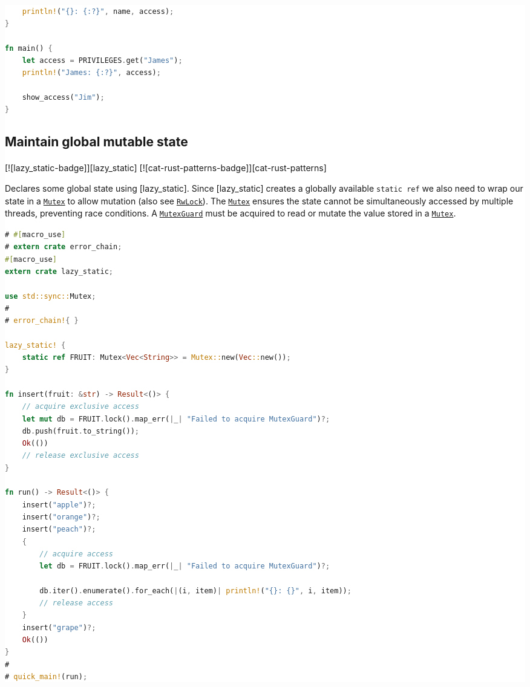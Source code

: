 ```rust
    println!("{}: {:?}", name, access);
}

fn main() {
    let access = PRIVILEGES.get("James");
    println!("James: {:?}", access);

    show_access("Jim");
}
```

[ex-global-mut-state]: #ex-global-mut-state
<a name="ex-global-mut-state"></a>
## Maintain global mutable state

[![lazy_static-badge]][lazy_static] [![cat-rust-patterns-badge]][cat-rust-patterns]

Declares some global state using [lazy_static]. Since [lazy_static]
creates a globally available `static ref` we also need to wrap our state
in a [`Mutex`] to allow mutation (also see [`RwLock`]). The [`Mutex`] ensures
the state cannot be simultaneously accessed by multiple threads, preventing
race conditions. A [`MutexGuard`] must be acquired to read or mutate the
value stored in a [`Mutex`].

```rust
# #[macro_use]
# extern crate error_chain;
#[macro_use]
extern crate lazy_static;

use std::sync::Mutex;
#
# error_chain!{ }

lazy_static! {
    static ref FRUIT: Mutex<Vec<String>> = Mutex::new(Vec::new());
}

fn insert(fruit: &str) -> Result<()> {
    // acquire exclusive access
    let mut db = FRUIT.lock().map_err(|_| "Failed to acquire MutexGuard")?;
    db.push(fruit.to_string());
    Ok(())
    // release exclusive access
}

fn run() -> Result<()> {
    insert("apple")?;
    insert("orange")?;
    insert("peach")?;
    {
        // acquire access
        let db = FRUIT.lock().map_err(|_| "Failed to acquire MutexGuard")?;

        db.iter().enumerate().for_each(|(i, item)| println!("{}: {}", i, item));
        // release access
    }
    insert("grape")?;
    Ok(())
}
#
# quick_main!(run);
```


[ex-std-read-lines]: #ex-std-read-lines
[ex-byteorder-le]: #ex-byteorder-le
[ex-rand]: #ex-rand
[ex-rand-range]: #ex-rand-range
[ex-rand-dist]: #ex-rand-dist
[ex-rand-custom]: #ex-rand-custom
[ex-rand-passwd]: #ex-rand-passwd
[ex-rand-choose]: #ex-rand-choose
[ex-parse-subprocess-output]: #ex-parse-subprocess-output
[ex-parse-subprocess-input]: #ex-parse-subprocess-input
[ex-run-piped-external-commands]: #ex-run-piped-external-commands
[ex-redirect-stdout-stderr-same-file]: #ex-redirect-stdout-stderr-same-file
[ex-continuous-process-output]: #ex-continuous-process-output
[ex-regex-filter-log]: #ex-regex-filter-log
[ex-lazy-constant]: #ex-lazy-constant
[ex-verify-extract-email]: #ex-verify-extract-email
[ex-extract-hashtags]: #ex-extract-hashtags
[ex-regex-replace-named]: #ex-regex-replace-named
[ex-phone]: #ex-phone
[ex-sha-digest]: #ex-sha-digest
[ex-hmac]: #ex-hmac
[ex-pbkdf2]: #ex-pbkdf2
[ex-bitflags]: #ex-bitflags
[ex-random-file-access]: #ex-random-file-access
[ex-check-cpu-cores]: #ex-check-cpu-cores
[ex-error-chain-simple-error-handling]: #ex-error-chain-simple-error-handling
[ex-error-chain-avoid-discarding]: #ex-error-chain-avoid-discarding
[ex-error-chain-backtrace]: #ex-error-chain-backtrace
[ex-measure-elapsed-time]: #ex-measure-elapsed-time
[ex-convert-datetime-timezone]: #ex-convert-datetime-timezone
[ex-convert-datetime-timestamp]: #ex-convert-datetime-timestamp
[ex-format-datetime]: #ex-format-datetime
[ex-parse-datetime]: #ex-parse-datetime
[ex-datetime-arithmetic]: #ex-datetime-arithmetic
[ex-examine-date-and-time]: #ex-examine-date-and-time
[ex-file-24-hours-modified]: #ex-file-24-hours-modified
[`backtrace`]: https://docs.rs/error-chain/*/error_chain/trait.ChainedError.html#tymethod.backtrace
[`bitflags!`]: https://docs.rs/bitflags/*/bitflags/macro.bitflags.html
[`BufRead::lines`]: https://doc.rust-lang.org/std/io/trait.BufRead.html#method.lines
[`BufRead`]: https://doc.rust-lang.org/std/io/trait.BufRead.html
[`BufReader`]: https://doc.rust-lang.org/std/io/struct.BufReader.html
[`chain_err`]: https://docs.rs/error-chain/*/error_chain/index.html#chaining-errors
[`choose`]: https://docs.rs/rand/*/rand/trait.Rng.html#method.choose
[`chrono::format::strftime`]: https://docs.rs/chrono/*/chrono/format/strftime/index.html
[`Command`]: https://doc.rust-lang.org/std/process/struct.Command.html
[`Datelike`]: https://docs.rs/chrono/*/chrono/trait.Datelike.html
[`DateTime::checked_add_signed`]: https://docs.rs/chrono/*/chrono/struct.Date.html#method.checked_add_signed
[`DateTime::checked_sub_signed`]: https://docs.rs/chrono/*/chrono/struct.Date.html#method.checked_sub_signed
[`DateTime::format`]: https://docs.rs/chrono/*/chrono/struct.DateTime.html#method.format
[`DateTime::format`]: https://docs.rs/chrono/*/chrono/struct.DateTime.html#method.format
[`DateTime::format`]: https://docs.rs/chrono/*/chrono/struct.DateTime.html#method.format
[`DateTime::parse_from_rfc2822`]: https://docs.rs/chrono/*/chrono/struct.DateTime.html#method.parse_from_rfc2822
[`DateTime::parse_from_rfc3339`]: https://docs.rs/chrono/*/chrono/struct.DateTime.html#method.parse_from_rfc3339
[`DateTime::parse_from_str`]: https://docs.rs/chrono/*/chrono/struct.DateTime.html#method.parse_from_str
[`DateTime::to_rfc2822`]: https://docs.rs/chrono/*/chrono/struct.DateTime.html#method.to_rfc2822
[`DateTime::to_rfc3339`]: https://docs.rs/chrono/*/chrono/struct.DateTime.html#method.to_rfc3339
[`DateTime`]: https://docs.rs/chrono/*/chrono/struct.DateTime.html
[`digest::Context`]: https://briansmith.org/rustdoc/ring/digest/struct.Context.html
[`digest::Digest`]: https://briansmith.org/rustdoc/ring/digest/struct.Digest.html
[`DirEntry::path`]: https://doc.rust-lang.org/std/fs/struct.DirEntry.html#method.path
[`Display`]: https://doc.rust-lang.org/std/fmt/trait.Display.html
[`Duration::as_secs`]: https://doc.rust-lang.org/std/time/struct.Duration.html#method.as_secs
[`env::current_dir`]: https://doc.rust-lang.org/std/env/fn.current_dir.html
[`error_chain!`]: https://docs.rs/error-chain/*/error_chain/macro.error_chain.html
[`Error`]: https://doc.rust-lang.org/std/error/trait.Error.html
[`ErrorKind`]: https://docs.rs/error-chain/*/error_chain/example_generated/enum.ErrorKind.html
[`File::create`]: https://doc.rust-lang.org/std/fs/struct.File.html#method.create
[`File::open`]: https://doc.rust-lang.org/std/fs/struct.File.html#method.open
[`File::try_clone`]: https://doc.rust-lang.org/std/fs/struct.File.html#method.try_clone
[`File`]: https://doc.rust-lang.org/std/fs/struct.File.html
[`foreign_links`]: https://docs.rs/error-chain/*/error_chain/#foreign-links
[`fs::Metadata`]: https://doc.rust-lang.org/std/fs/struct.Metadata.html
[`fs::read_dir`]: https://doc.rust-lang.org/std/fs/fn.read_dir.html
[`gen_ascii_chars`]: https://docs.rs/rand/*/rand/trait.Rng.html#method.gen_ascii_chars
[`HashMap`]: https://doc.rust-lang.org/std/collections/struct.HashMap.html
[`hmac::Signature`]: https://briansmith.org/rustdoc/ring/hmac/struct.Signature.html
[`IndependentSample::ind_sample`]: https://docs.rs/rand/*/rand/distributions/trait.IndependentSample.html#tymethod.ind_sample
[`Lines`]: https://doc.rust-lang.org/std/io/struct.Lines.html
[`Metadata::is_file`]: https://doc.rust-lang.org/std/fs/struct.Metadata.html#method.is_file
[`Metadata::modified`]: https://doc.rust-lang.org/std/fs/struct.Metadata.html#method.modified
[`Mmap::map`]: https://docs.rs/memmap/*/memmap/struct.Mmap.html#method.map
[`Mutex`]: https://doc.rust-lang.org/std/sync/struct.Mutex.html
[`MutexGuard`]: https://doc.rust-lang.org/std/sync/struct.MutexGuard.html
[`NaiveDate::from_ymd`]: https://docs.rs/chrono/*/chrono/naive/struct.NaiveDate.html#method.from_ymd
[`NaiveDate`]: https://docs.rs/chrono/*/chrono/naive/struct.NaiveDate.html
[`NaiveDateTime::from_timestamp`]: https://docs.rs/chrono/*/chrono/naive/struct.NaiveDateTime.html#method.from_timestamp
[`NaiveDateTime::timestamp`]: https://docs.rs/chrono/*/chrono/naive/struct.NaiveDateTime.html#method.timestamp
[`NaiveDateTime`]: https://docs.rs/chrono/*/chrono/naive/struct.NaiveDateTime.html
[`NaiveTime::from_hms`]: https://docs.rs/chrono/*/chrono/naive/struct.NaiveTime.html#method.from_hms
[`NaiveTime`]: https://docs.rs/chrono/*/chrono/naive/struct.NaiveTime.html
[`Normal`]: https://docs.rs/rand/*/rand/distributions/normal/struct.Normal.html
[`num_cpus::get`]: https://docs.rs/num_cpus/*/num_cpus/fn.get.html
[`offset::FixedOffset`]: https://docs.rs/chrono/*/chrono/offset/struct.FixedOffset.html
[`offset::Local::now`]: https://docs.rs/chrono/*/chrono/offset/struct.Local.html#method.now
[`Output`]: https://doc.rust-lang.org/std/process/struct.Output.html
[`pbkdf2::derive`]: https://briansmith.org/rustdoc/ring/pbkdf2/fn.derive.html
[`pbkdf2::verify`]: https://briansmith.org/rustdoc/ring/pbkdf2/fn.verify.html
[`process::Stdio`]: https://doc.rust-lang.org/std/process/struct.Stdio.html
[`rand::Rand`]: https://docs.rs/rand/*/rand/trait.Rand.html
[`rand::Rand`]: https://docs.rs/rand/*/rand/trait.Rand.html
[`rand::Rng`]: https://docs.rs/rand/*/rand/trait.Rng.html
[`rand::thread_rng`]: https://docs.rs/rand/*/rand/fn.thread_rng.html
[`Uniform`]: https://docs.rs/rand/0.5.0/rand/distributions/uniform/struct.Uniform.html
[`Read`]: https://doc.rust-lang.org/std/io/trait.Read.html
[`Regex::captures_iter`]: https://doc.rust-lang.org/regex/*/regex/struct.Regex.html#method.captures_iter
[`regex::RegexSet`]: https://doc.rust-lang.org/regex/*/regex/struct.RegexSet.html
[`regex::RegexSetBuilder`]: https://doc.rust-lang.org/regex/*/regex/struct.RegexSetBuilder.html
[`Regex::replace_all`]: https://docs.rs/regex/*/regex/struct.Regex.html#method.replace_all
[`Regex`]: https://doc.rust-lang.org/regex/*/regex/struct.Regex.html
[`ring::hmac`]: https://briansmith.org/rustdoc/ring/hmac/
[`ring::pbkdf2`]: https://briansmith.org/rustdoc/ring/pbkdf2/index.html
[`Rng::gen_range`]: https://docs.rs/rand/*/rand/trait.Rng.html#method.gen_range
[`RwLock`]: https://doc.rust-lang.org/std/sync/struct.RwLock.html
[`SecureRandom::fill`]: https://briansmith.org/rustdoc/ring/rand/trait.SecureRandom.html#tymethod.fill
[`seek`]: https://doc.rust-lang.org/std/fs/struct.File.html#method.seek
[`std::io::Error`]: https://doc.rust-lang.org/std/io/struct.Error.html
[`Stdio::piped`]: https://doc.rust-lang.org/std/process/struct.Stdio.html
[`SystemTime::elapsed`]: https://doc.rust-lang.org/std/time/struct.SystemTime.html#method.elapsed
[`time::Duration`]: https://doc.rust-lang.org/std/time/struct.Duration.html
[`time::Instant::elapsed`]: https://doc.rust-lang.org/std/time/struct.Instant.html#method.elapsed
[`time::Instant::now`]: https://doc.rust-lang.org/std/time/struct.Instant.html#method.now
[`Timelike`]: https://docs.rs/chrono/*/chrono/trait.Timelike.html
[`Utc::now`]: https://docs.rs/chrono/*/chrono/offset/struct.Utc.html#method.now
[rand-distributions]: https://docs.rs/rand/*/rand/distributions/index.html
[replacement string syntax]: https://docs.rs/regex/*/regex/struct.Regex.html#replacement-string-syntax
[handle errors in Rust]: https://doc.rust-lang.org/book/second-edition/ch09-00-error-handling.html
[race-condition-file]: https://en.wikipedia.org/wiki/Race_condition#File_systems
[raw string literals]: https://doc.rust-lang.org/reference/tokens.html#raw-string-literals
[RFC 2822]: https://www.ietf.org/rfc/rfc2822.txt
[RFC 3339]: https://www.ietf.org/rfc/rfc3339.txt
[twitter hashtag regex]: https://github.com/twitter/twitter-text/blob/c9fc09782efe59af4ee82855768cfaf36273e170/java/src/com/twitter/Regex.java#L255
[uniform distribution]: https://en.wikipedia.org/wiki/Uniform_distribution_(continuous)
[UNIX timestamp]: https://en.wikipedia.org/wiki/Unix_time